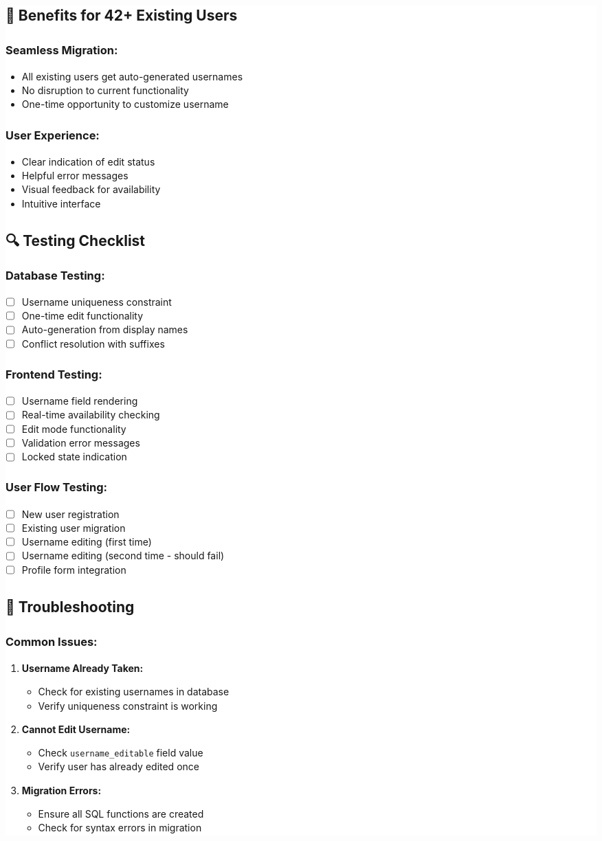 ## 🎯 Benefits for 42+ Existing Users

### **Seamless Migration:**
- All existing users get auto-generated usernames
- No disruption to current functionality
- One-time opportunity to customize username

### **User Experience:**
- Clear indication of edit status
- Helpful error messages
- Visual feedback for availability
- Intuitive interface

## 🔍 Testing Checklist

### **Database Testing:**
- [ ] Username uniqueness constraint
- [ ] One-time edit functionality
- [ ] Auto-generation from display names
- [ ] Conflict resolution with suffixes

### **Frontend Testing:**
- [ ] Username field rendering
- [ ] Real-time availability checking
- [ ] Edit mode functionality
- [ ] Validation error messages
- [ ] Locked state indication

### **User Flow Testing:**
- [ ] New user registration
- [ ] Existing user migration
- [ ] Username editing (first time)
- [ ] Username editing (second time - should fail)
- [ ] Profile form integration

## 🐛 Troubleshooting

### **Common Issues:**

1. **Username Already Taken:**
   - Check for existing usernames in database
   - Verify uniqueness constraint is working

2. **Cannot Edit Username:**
   - Check `username_editable` field value
   - Verify user has already edited once

3. **Migration Errors:**
   - Ensure all SQL functions are created
   - Check for syntax errors in migration
